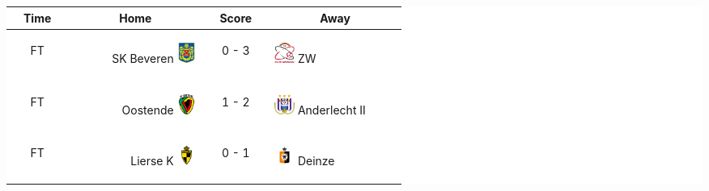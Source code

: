 <div align="center">

&emsp;Time&emsp; | &emsp;&emsp;&emsp;&emsp;Home&emsp;&emsp;&emsp;&emsp; | &emsp;Score&emsp; | &emsp;&emsp;&emsp;&emsp;Away&emsp;&emsp;&emsp;&emsp; |
| ------------ | ------------ | ------------ | ------------ |
| <p align="center">FT</p> | <p align="right">SK Beveren <img src="/static/logos/SK Beveren.png" height="25px"></p> | <p align="center">0 - 3</p> | <p align="left"><img src="/static/logos/SV Zulte Waregem.png" height="25px"> ZW</p> |
| <p align="center">FT</p> | <p align="right">Oostende <img src="/static/logos/KV Oostende.png" height="25px"></p> | <p align="center">1 - 2</p> | <p align="left"><img src="/static/logos/RSCA Futures (RSC Anderlecht II).png" height="25px"> Anderlecht II</p> |
| <p align="center">FT</p> | <p align="right">Lierse K <img src="/static/logos/KSK Lierse Kempenzonen.png" height="25px"></p> | <p align="center">0 - 1</p> | <p align="left"><img src="/static/logos/KMSK Deinze.png" height="25px"> Deinze</p> |
</div>
